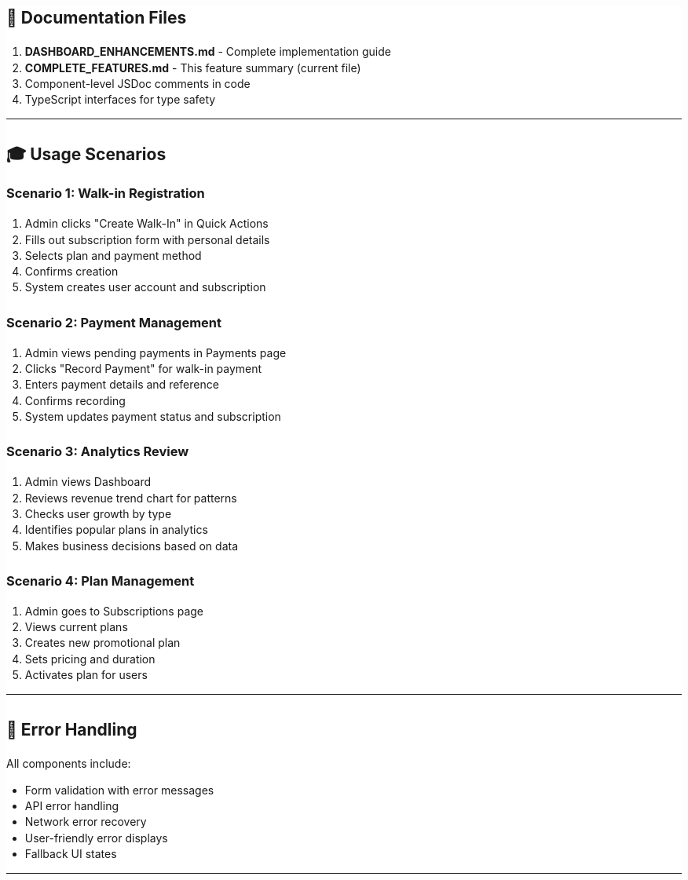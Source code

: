 
## 📝 Documentation Files

1. **DASHBOARD_ENHANCEMENTS.md** - Complete implementation guide
2. **COMPLETE_FEATURES.md** - This feature summary (current file)
3. Component-level JSDoc comments in code
4. TypeScript interfaces for type safety

---

## 🎓 Usage Scenarios

### Scenario 1: Walk-in Registration

1. Admin clicks "Create Walk-In" in Quick Actions
2. Fills out subscription form with personal details
3. Selects plan and payment method
4. Confirms creation
5. System creates user account and subscription

### Scenario 2: Payment Management

1. Admin views pending payments in Payments page
2. Clicks "Record Payment" for walk-in payment
3. Enters payment details and reference
4. Confirms recording
5. System updates payment status and subscription

### Scenario 3: Analytics Review

1. Admin views Dashboard
2. Reviews revenue trend chart for patterns
3. Checks user growth by type
4. Identifies popular plans in analytics
5. Makes business decisions based on data

### Scenario 4: Plan Management

1. Admin goes to Subscriptions page
2. Views current plans
3. Creates new promotional plan
4. Sets pricing and duration
5. Activates plan for users

---

## 🐛 Error Handling

All components include:

- Form validation with error messages
- API error handling
- Network error recovery
- User-friendly error displays
- Fallback UI states

---